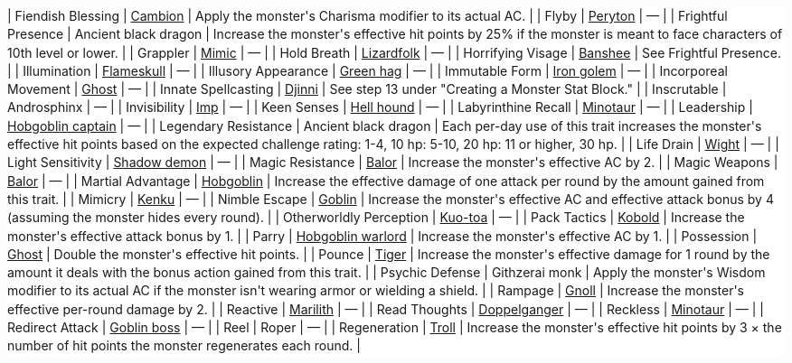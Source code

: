 | Fiendish Blessing | [Cambion](compendium/bestiary/fiend/cambion.md) | Apply the monster's Charisma modifier to its actual AC. |
| Flyby | [Peryton](compendium/bestiary/monstrosity/peryton.md) | — |
| Frightful Presence | Ancient black dragon | Increase the monster's effective hit points by 25% if the monster is meant to face characters of 10th level or lower. |
| Grappler | [Mimic](compendium/bestiary/monstrosity/mimic.md) | — |
| Hold Breath | [Lizardfolk](compendium/bestiary/humanoid/lizardfolk.md) | — |
| Horrifying Visage | [Banshee](compendium/bestiary/undead/banshee.md) | See Frightful Presence. |
| Illumination | [Flameskull](compendium/bestiary/undead/flameskull.md) | — |
| Illusory Appearance | [Green hag](compendium/bestiary/fey/green-hag.md) | — |
| Immutable Form | [Iron golem](compendium/bestiary/construct/iron-golem.md) | — |
| Incorporeal Movement | [Ghost](compendium/bestiary/undead/ghost.md) | — |
| Innate Spellcasting | [Djinni](compendium/bestiary/elemental/djinni.md) | See step 13 under "Creating a Monster Stat Block." |
| Inscrutable | Androsphinx | — |
| Invisibility | [Imp](compendium/bestiary/fiend/imp.md) | — |
| Keen Senses | [Hell hound](compendium/bestiary/fiend/hell-hound.md) | — |
| Labyrinthine Recall | [Minotaur](compendium/bestiary/monstrosity/minotaur.md) | — |
| Leadership | [Hobgoblin captain](compendium/bestiary/humanoid/hobgoblin-captain.md) | — |
| Legendary Resistance | Ancient black dragon | Each per-day use of this trait increases the monster's effective hit points based on the expected challenge rating: 1-4, 10 hp: 5-10, 20 hp: 11 or higher, 30 hp. |
| Life Drain | [Wight](compendium/bestiary/undead/wight.md) | — |
| Light Sensitivity | [Shadow demon](compendium/bestiary/fiend/shadow-demon.md) | — |
| Magic Resistance | [Balor](compendium/bestiary/fiend/balor.md) | Increase the monster's effective AC by 2. |
| Magic Weapons | [Balor](compendium/bestiary/fiend/balor.md) | — |
| Martial Advantage | [Hobgoblin](compendium/bestiary/humanoid/hobgoblin.md) | Increase the effective damage of one attack per round by the amount gained from this trait. |
| Mimicry | [Kenku](compendium/bestiary/humanoid/kenku.md) | — |
| Nimble Escape | [Goblin](compendium/bestiary/humanoid/goblin.md) | Increase the monster's effective AC and effective attack bonus by 4 (assuming the monster hides every round). |
| Otherworldly Perception | [Kuo-toa](compendium/bestiary/humanoid/kuo-toa.md) | — |
| Pack Tactics | [Kobold](compendium/bestiary/humanoid/kobold.md) | Increase the monster's effective attack bonus by 1. |
| Parry | [Hobgoblin warlord](compendium/bestiary/humanoid/hobgoblin-warlord.md) | Increase the monster's effective AC by 1. |
| Possession | [Ghost](compendium/bestiary/undead/ghost.md) | Double the monster's effective hit points. |
| Pounce | [Tiger](compendium/bestiary/beast/tiger.md) | Increase the monster's effective damage for 1 round by the amount it deals with the bonus action gained from this trait. |
| Psychic Defense | Githzerai monk | Apply the monster's Wisdom modifier to its actual AC if the monster isn't wearing armor or wielding a shield. |
| Rampage | [Gnoll](compendium/bestiary/humanoid/gnoll.md) | Increase the monster's effective per-round damage by 2. |
| Reactive | [Marilith](compendium/bestiary/fiend/marilith.md) | — |
| Read Thoughts | [Doppelganger](compendium/bestiary/monstrosity/doppelganger.md) | — |
| Reckless | [Minotaur](compendium/bestiary/monstrosity/minotaur.md) | — |
| Redirect Attack | [Goblin boss](compendium/bestiary/humanoid/goblin-boss.md) | — |
| Reel | Roper | — |
| Regeneration | [Troll](compendium/bestiary/giant/troll.md) | Increase the monster's effective hit points by 3 × the number of hit points the monster regenerates each round. |